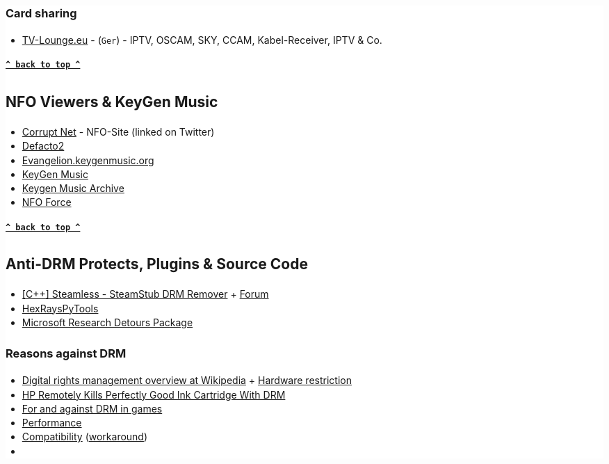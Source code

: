 <h3>
<a id="card-sharing" class="anchor" href="#card-sharing" aria-hidden="true"><span aria-hidden="true" class="octicon octicon-link"></span></a>Card sharing</h3>
<ul>
<li>
<a href="https://anonym.to/?https://www.tv-lounge.eu" rel="nofollow">TV-Lounge.eu</a> - (<code>Ger</code>) - IPTV, OSCAM, SKY, CCAM, Kabel-Receiver, IPTV &amp; Co.</li>
</ul>
<p><strong><a href="#readme"><code>^ back to top ^</code></a></strong></p>
<h2>
<a id="nfo-viewers--keygen-music" class="anchor" href="#nfo-viewers--keygen-music" aria-hidden="true"><span aria-hidden="true" class="octicon octicon-link"></span></a>NFO Viewers &amp; KeyGen Music</h2>
<ul>
<li>
<a href="https://anonym.to/?https://twitter.com/CorruptNET" rel="nofollow">Corrupt Net</a> - NFO-Site (linked on Twitter)</li>
<li><a href="https://anonym.to/?https://defacto2.net/welcome" rel="nofollow">Defacto2</a></li>
<li><a href="https://anonym.to/?https://pub.keygenmusic.org/" rel="nofollow">Evangelion.keygenmusic.org</a></li>
<li><a href="https://anonym.to/?https://keygenmusic.net" rel="nofollow">KeyGen Music</a></li>
<li><a href="https://anonym.to/?https://archive.org/details/Keygen_music_pack" rel="nofollow">Keygen Music Archive</a></li>
<li><a href="https://anonym.to/?https://nfforce.temari.fr" rel="nofollow">NFO Force</a></li>
</ul>
<p><strong><a href="#readme"><code>^ back to top ^</code></a></strong></p>
<h2>
<a id="anti-drm-protects-plugins--source-code" class="anchor" href="#anti-drm-protects-plugins--source-code" aria-hidden="true"><span aria-hidden="true" class="octicon octicon-link"></span></a>Anti-DRM Protects, Plugins &amp; Source Code</h2>
<ul>
<li>
<a href="https://anonym.to/?https://github.com/atom0s/Steamless" rel="nofollow">[C++] Steamless - SteamStub DRM Remover</a> + <a href="https://anonym.to/?https://atom0s.com/forums/viewforum.php?f=25" rel="nofollow">Forum</a>
</li>
<li><a href="https://anonym.to/?https://github.com/igogo-x86/HexRaysPyTools" rel="nofollow">HexRaysPyTools</a></li>
<li><a href="https://anonym.to/?https://github.com/Microsoft/Detours" rel="nofollow">Microsoft Research Detours Package</a></li>
</ul>
<h3>
<a id="reasons-against-drm" class="anchor" href="#reasons-against-drm" aria-hidden="true"><span aria-hidden="true" class="octicon octicon-link"></span></a>Reasons against DRM</h3>
<ul>
<li>
<a href="https://anonym.to/?https://en.wikipedia.org/wiki/Digital_rights_management" rel="nofollow">Digital rights management overview at Wikipedia</a> + <a href="https://anonym.to/?https://en.wikipedia.org/wiki/Hardware_restriction" rel="nofollow">Hardware restriction</a>
</li>
<li><a href="https://anonym.to/?https://www.vice.com/en_us/article/939ay3/hp-remotely-kills-perfectly-good-ink-cartridge-with-drm?utm_source=digg" rel="nofollow">HP Remotely Kills Perfectly Good Ink Cartridge With DRM</a></li>
<li><a href="https://anonym.to/?https://www.techradar.com/news/gaming/for-and-against-drm-in-games-675447" rel="nofollow">For and against DRM in games</a></li>
<li><a href="https://anonym.to/?https://www.extremetech.com/gaming/282924-denuvo-really-does-cripple-pc-gaming-performance" rel="nofollow">Performance</a></li>
<li>
<a href="https://anonym.to/?https://www.pcworld.com/article/2972271/windows-10-wont-run-some-older-cd-rom-games-thanks-to-drm.html" rel="nofollow">Compatibility</a> (<a href="https://anonym.to/?https://www.howtogeek.com/230773/how-to-play-pc-games-that-require-safedisc-or-securom-drm-on-windows-10-8.1-8-7-and-vista/" rel="nofollow">workaround</a>)</li>
<li>